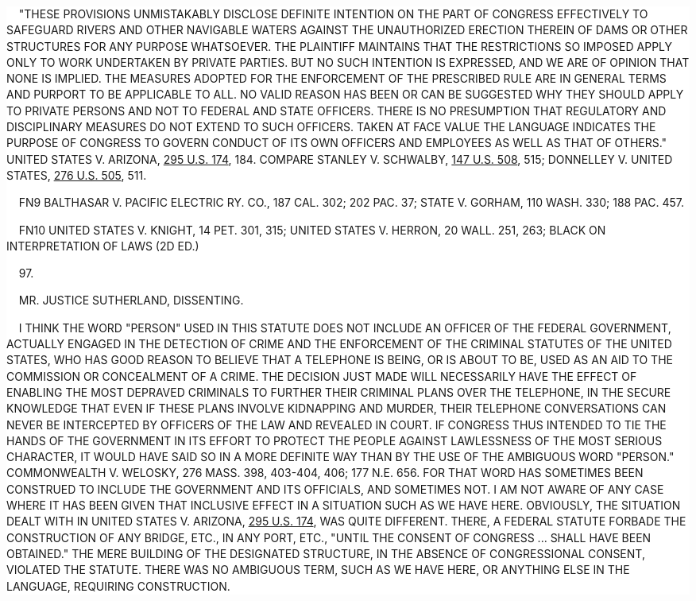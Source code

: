     "THESE PROVISIONS UNMISTAKABLY DISCLOSE DEFINITE INTENTION ON THE PART OF CONGRESS EFFECTIVELY TO SAFEGUARD RIVERS AND OTHER NAVIGABLE WATERS AGAINST THE UNAUTHORIZED ERECTION THEREIN OF DAMS OR OTHER STRUCTURES FOR ANY PURPOSE WHATSOEVER.  THE PLAINTIFF MAINTAINS THAT THE RESTRICTIONS SO IMPOSED APPLY ONLY TO WORK UNDERTAKEN BY PRIVATE PARTIES.  BUT NO SUCH INTENTION IS EXPRESSED, AND WE ARE OF OPINION THAT NONE IS IMPLIED.  THE MEASURES ADOPTED FOR THE ENFORCEMENT OF THE PRESCRIBED RULE ARE IN GENERAL TERMS AND PURPORT TO BE APPLICABLE TO ALL.  NO VALID REASON HAS BEEN OR CAN BE SUGGESTED WHY THEY SHOULD APPLY TO PRIVATE PERSONS AND NOT TO FEDERAL AND STATE OFFICERS.  THERE IS NO PRESUMPTION THAT REGULATORY AND DISCIPLINARY MEASURES DO NOT EXTEND TO SUCH OFFICERS.  TAKEN AT FACE VALUE THE LANGUAGE INDICATES THE PURPOSE OF CONGRESS TO GOVERN CONDUCT OF ITS OWN OFFICERS AND EMPLOYEES AS WELL AS THAT OF OTHERS."  UNITED STATES V. ARIZONA, [295 U.S. 174][/us/courts/scotus/usReporter/295/174], 184.  COMPARE STANLEY V. SCHWALBY, [147 U.S. 508][/us/courts/scotus/usReporter/147/508], 515; DONNELLEY V. UNITED STATES, [276 U.S. 505][/us/courts/scotus/usReporter/276/505], 511.

    FN9  BALTHASAR V. PACIFIC ELECTRIC RY. CO., 187 CAL. 302; 202 PAC. 37; STATE V. GORHAM, 110 WASH. 330; 188 PAC. 457.

    FN10  UNITED STATES V. KNIGHT, 14 PET. 301, 315; UNITED STATES V. HERRON, 20 WALL.  251, 263; BLACK ON INTERPRETATION OF LAWS (2D ED.)

    97.

    MR. JUSTICE SUTHERLAND, DISSENTING.

    I THINK THE WORD "PERSON" USED IN THIS STATUTE DOES NOT INCLUDE AN OFFICER OF THE FEDERAL GOVERNMENT, ACTUALLY ENGAGED IN THE DETECTION OF CRIME AND THE ENFORCEMENT OF THE CRIMINAL STATUTES OF THE UNITED STATES, WHO HAS GOOD REASON TO BELIEVE THAT A TELEPHONE IS BEING, OR IS ABOUT TO BE, USED AS AN AID TO THE COMMISSION OR CONCEALMENT OF A CRIME.  THE DECISION JUST MADE WILL NECESSARILY HAVE THE EFFECT OF ENABLING THE MOST DEPRAVED CRIMINALS TO FURTHER THEIR CRIMINAL PLANS OVER THE TELEPHONE, IN THE SECURE KNOWLEDGE THAT EVEN IF THESE PLANS INVOLVE KIDNAPPING AND MURDER, THEIR TELEPHONE CONVERSATIONS CAN NEVER BE INTERCEPTED BY OFFICERS OF THE LAW AND REVEALED IN COURT.  IF CONGRESS THUS INTENDED TO TIE THE HANDS OF THE GOVERNMENT IN ITS EFFORT TO PROTECT THE PEOPLE AGAINST LAWLESSNESS OF THE MOST SERIOUS CHARACTER, IT WOULD HAVE SAID SO IN A MORE DEFINITE WAY THAN BY THE USE OF THE AMBIGUOUS WORD "PERSON."  COMMONWEALTH V. WELOSKY, 276 MASS. 398, 403-404, 406; 177 N.E. 656.  FOR THAT WORD HAS SOMETIMES BEEN CONSTRUED TO INCLUDE THE GOVERNMENT AND ITS OFFICIALS, AND SOMETIMES NOT.  I AM NOT AWARE OF ANY CASE WHERE IT HAS BEEN GIVEN THAT INCLUSIVE EFFECT IN A SITUATION SUCH AS WE HAVE HERE.  OBVIOUSLY, THE SITUATION DEALT WITH IN UNITED STATES V. ARIZONA, [295 U.S. 174][/us/courts/scotus/usReporter/295/174], WAS QUITE DIFFERENT.  THERE, A FEDERAL STATUTE FORBADE THE CONSTRUCTION OF ANY BRIDGE, ETC., IN ANY PORT, ETC., "UNTIL THE CONSENT OF CONGRESS ... SHALL HAVE BEEN OBTAINED."  THE MERE BUILDING OF THE DESIGNATED STRUCTURE, IN THE ABSENCE OF CONGRESSIONAL CONSENT, VIOLATED THE STATUTE.  THERE WAS NO AMBIGUOUS TERM, SUCH AS WE HAVE HERE, OR ANYTHING ELSE IN THE LANGUAGE, REQUIRING CONSTRUCTION.


[/us/courts/scotus/usReporter/302/379]: https://publicdocs.github.io/go/links?ns=uslm-x&ref=%2Fus%2Fcourts%2Fscotus%2FusReporter%2F302%2F379
[/us/usc/t47/s605]: https://publicdocs.github.io/go/links?ns=uslm&ref=%2Fus%2Fusc%2Ft47%2Fs605
[/us/courts/scotus/usReporter/277/438]: https://publicdocs.github.io/go/links?ns=uslm-x&ref=%2Fus%2Fcourts%2Fscotus%2FusReporter%2F277%2F438
[/us/stat/48/1064]: https://publicdocs.github.io/go/links?ns=uslm&ref=%2Fus%2Fstat%2F48%2F1064
[/us/stat/48/1064]: https://publicdocs.github.io/go/links?ns=uslm&ref=%2Fus%2Fstat%2F48%2F1064
[/us/stat/44/1162]: https://publicdocs.github.io/go/links?ns=uslm&ref=%2Fus%2Fstat%2F44%2F1162
[/us/stat/47/1381]: https://publicdocs.github.io/go/links?ns=uslm&ref=%2Fus%2Fstat%2F47%2F1381
[/us/courts/scotus/usReporter/159/548]: https://publicdocs.github.io/go/links?ns=uslm-x&ref=%2Fus%2Fcourts%2Fscotus%2FusReporter%2F159%2F548
[/us/courts/scotus/usReporter/215/190]: https://publicdocs.github.io/go/links?ns=uslm-x&ref=%2Fus%2Fcourts%2Fscotus%2FusReporter%2F215%2F190
[/us/courts/scotus/usReporter/295/174]: https://publicdocs.github.io/go/links?ns=uslm-x&ref=%2Fus%2Fcourts%2Fscotus%2FusReporter%2F295%2F174
[/us/courts/scotus/usReporter/147/508]: https://publicdocs.github.io/go/links?ns=uslm-x&ref=%2Fus%2Fcourts%2Fscotus%2FusReporter%2F147%2F508
[/us/courts/scotus/usReporter/276/505]: https://publicdocs.github.io/go/links?ns=uslm-x&ref=%2Fus%2Fcourts%2Fscotus%2FusReporter%2F276%2F505
[/us/courts/scotus/usReporter/295/174]: https://publicdocs.github.io/go/links?ns=uslm-x&ref=%2Fus%2Fcourts%2Fscotus%2FusReporter%2F295%2F174